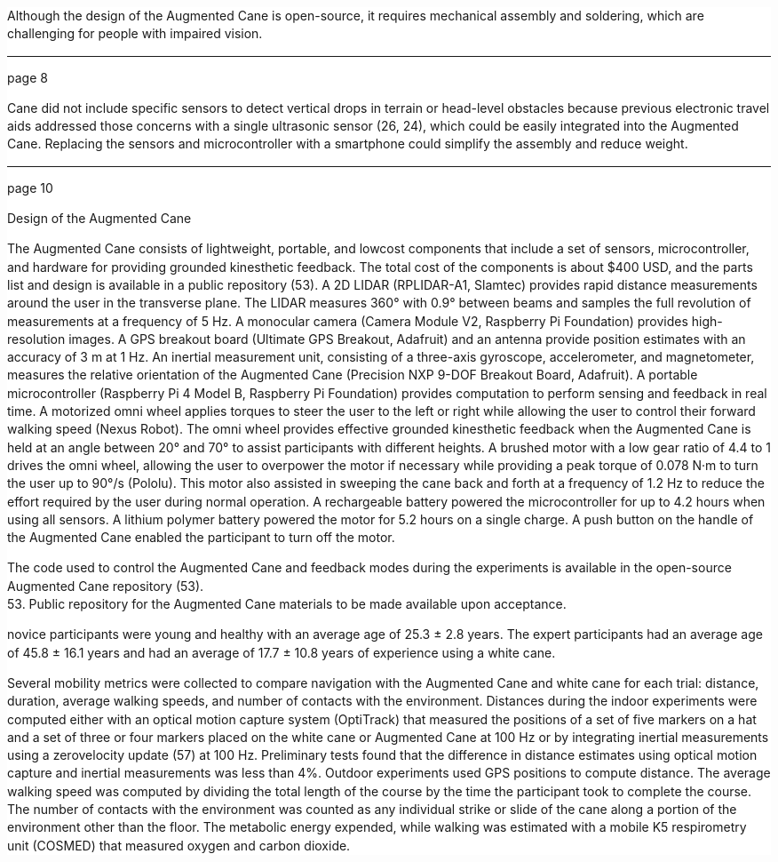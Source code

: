 Although the design of the Augmented Cane is open-source, it requires mechanical assembly and soldering, which are challenging for people with impaired vision.   
  
-------------------------  
page 8  
  
Cane did not include specific sensors to detect vertical drops in terrain or head-level obstacles because previous electronic travel aids addressed those concerns with a single ultrasonic sensor (26, 24), which could be easily integrated into the Augmented Cane. Replacing the sensors and microcontroller with a smartphone could simplify the assembly and reduce weight.   
  
-------------------------  
page 10  
  
Design of the Augmented Cane  
  
The Augmented Cane consists of lightweight, portable, and lowcost components that include a set of sensors, microcontroller, and hardware for providing grounded kinesthetic feedback. The total cost of the components is about $400 USD, and the parts list and design is available in a public repository (53). A 2D LIDAR (RPLIDAR-A1, Slamtec) provides rapid distance measurements around the user in the transverse plane. The LIDAR measures 360° with 0.9° between beams and samples the full revolution of measurements at a frequency of 5 Hz. A monocular camera (Camera Module V2, Raspberry Pi Foundation) provides high-resolution images. A GPS breakout board (Ultimate GPS Breakout, Adafruit) and an antenna provide position estimates with an accuracy of 3 m at 1 Hz. An inertial measurement unit, consisting of a three-axis gyroscope, accelerometer, and magnetometer, measures the relative orientation of the Augmented Cane (Precision NXP 9-DOF Breakout Board, Adafruit). A portable microcontroller (Raspberry Pi 4 Model B, Raspberry Pi Foundation) provides computation to perform sensing and feedback in real time. A motorized omni wheel applies torques to steer the user to the left or right while allowing the user to control their forward walking speed (Nexus Robot). The omni wheel provides effective grounded kinesthetic feedback when the Augmented Cane is held at an angle between 20° and 70° to assist participants with different heights. A brushed motor with a low gear ratio of 4.4 to 1 drives the omni wheel, allowing the user to overpower the motor if necessary while providing a peak torque of 0.078 N·m to turn the user up to 90°/s (Pololu). This motor also assisted in sweeping the cane back and forth at a frequency of 1.2 Hz to reduce the effort required by the user during normal operation. A rechargeable battery powered the microcontroller for up to 4.2 hours when using all sensors. A lithium polymer battery powered the motor for 5.2 hours on a single charge. A push button on the handle of the Augmented Cane enabled the participant to turn off the motor.   
  
The code used to control the Augmented Cane and feedback modes during the experiments is available in the open-source Augmented Cane repository (53).  
	53. Public repository for the Augmented Cane materials to be made available upon acceptance.  
  
novice participants were young and healthy with an average age of 25.3 ± 2.8 years. The expert participants had an average age of 45.8 ± 16.1 years and had an average of 17.7 ± 10.8 years of experience using a white cane.   
  
Several mobility metrics were collected to compare navigation with the Augmented Cane and white cane for each trial: distance, duration, average walking speeds, and number of contacts with the environment. Distances during the indoor experiments were computed either with an optical motion capture system (OptiTrack) that measured the positions of a set of five markers on a hat and a set of three or four markers placed on the white cane or Augmented Cane at 100 Hz or by integrating inertial measurements using a zerovelocity update (57) at 100 Hz. Preliminary tests found that the difference in distance estimates using optical motion capture and inertial measurements was less than 4%. Outdoor experiments used GPS positions to compute distance. The average walking speed was computed by dividing the total length of the course by the time the participant took to complete the course. The number of contacts with the environment was counted as any individual strike or slide of the cane along a portion of the environment other than the floor. The metabolic energy expended, while walking was estimated with a mobile K5 respirometry unit (COSMED) that measured oxygen and carbon dioxide.   
  